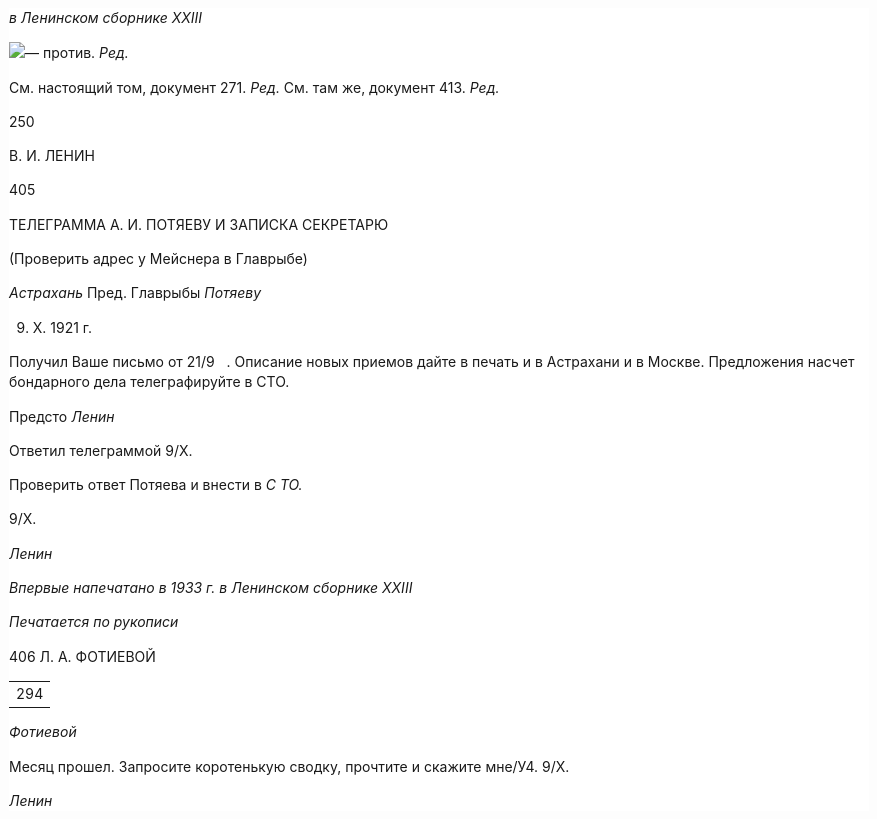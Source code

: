 _в Ленинском сборнике_ _XXIII_

![](file:///C:/Users/bot32/AppData/Local/Temp/msohtmlclip1/01/clip_image001.png)— против. _Ред._

См. настоящий том, документ 271. _Ред._ См. там же, документ 413. _Ред._

  

250

  

В. И. ЛЕНИН

  

405

ТЕЛЕГРАММА А. И. ПОТЯЕВУ И ЗАПИСКА СЕКРЕТАРЮ

(Проверить адрес у Мейснера в Главрыбе)

_Астрахань_ Пред. Главрыбы _Потяеву_

9. X. 1921 г.

Получил Ваше письмо от 21/9   . Описание новых приемов дайте в печать и в Астра­хани и в Москве. Предложения насчет бондарного дела телеграфируйте в СТО.

Предсто _Ленин_

Ответил телеграммой 9/Х.

Проверить ответ Потяева и внести в _С ТО._

  

9/Х.

  

_Ленин_

  

  

_Впервые напечатано в 1933 г. в Ленинском сборнике_ _XXIII_

  

_Печатается по рукописи_

  

  

406 Л. А. ФОТИЕВОЙ

|   |
|---|
|294|

_Фотиевой_

Месяц прошел. Запросите коротенькую сводку, прочтите и скажите мне/У4. 9/Х.

  

_Ленин_
